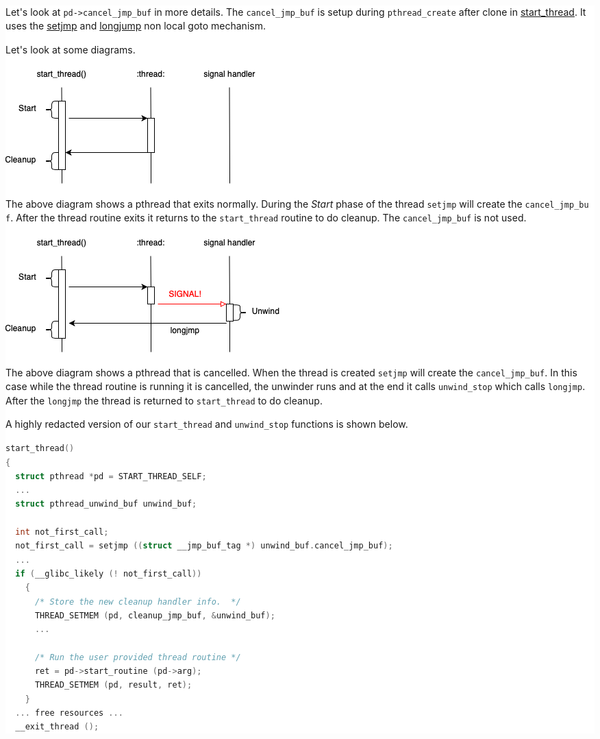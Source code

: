 Let's look at `pd->cancel_jmp_buf` in more details.  The `cancel_jmp_buf` is
setup during `pthread_create` after clone in [start_thread](https://sourceware.org/git/?p=glibc.git;a=blob;f=nptl/pthread_create.c;h=bad4e57a845bd3148ad634acaaccbea08b04dbbd;hb=HEAD#l406).
It uses the [setjmp](https://www.man7.org/linux/man-pages/man3/setjmp.3.html) and
[longjump](https://man7.org/linux/man-pages/man3/longjmp.3.html) non local goto mechanism.

Let's look at some diagrams.

![Pthread Normal](/content/2020/pthread-normal-seq.png)

The above diagram shows a pthread that exits normally.  During the *Start* phase
of the thread `setjmp` will create the `cancel_jmp_buf`. After the thread
routine exits it returns to the `start_thread` routine to do cleanup.
The `cancel_jmp_buf` is not used.

![Pthread Signalled](/content/2020/pthread-signalled-seq.png)

The above diagram shows a pthread that is cancelled.  When the
thread is created `setjmp` will create the `cancel_jmp_buf`. In this case
while the thread routine is running it is cancelled, the unwinder runs
and at the end it calls `unwind_stop` which calls `longjmp`.  After the
`longjmp` the thread is returned to `start_thread` to do cleanup.

A highly redacted version of our `start_thread` and `unwind_stop` functions is
shown below.

```c
start_thread()
{
  struct pthread *pd = START_THREAD_SELF;
  ...
  struct pthread_unwind_buf unwind_buf;

  int not_first_call;
  not_first_call = setjmp ((struct __jmp_buf_tag *) unwind_buf.cancel_jmp_buf);
  ...
  if (__glibc_likely (! not_first_call))
    {
      /* Store the new cleanup handler info.  */
      THREAD_SETMEM (pd, cleanup_jmp_buf, &unwind_buf);
      ...

      /* Run the user provided thread routine */
      ret = pd->start_routine (pd->arg);
      THREAD_SETMEM (pd, result, ret);
    }
  ... free resources ...
  __exit_thread ();
```